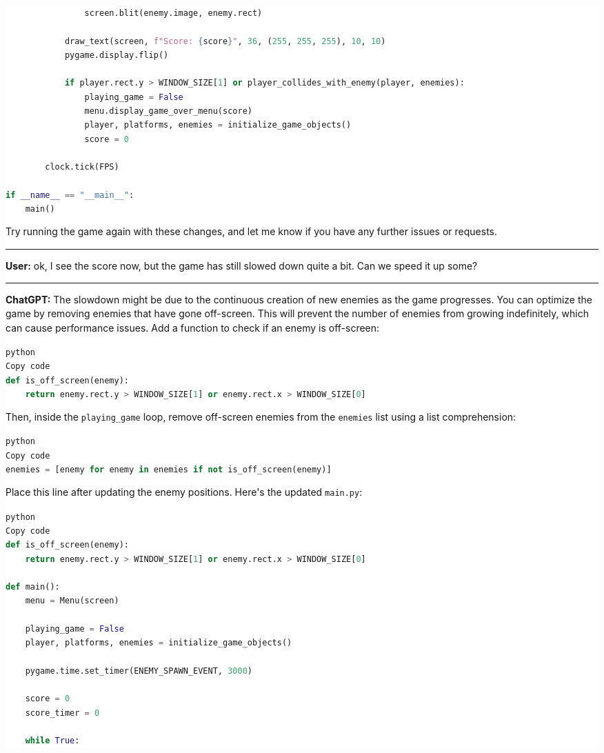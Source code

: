 ```python
                screen.blit(enemy.image, enemy.rect)
            
            draw_text(screen, f"Score: {score}", 36, (255, 255, 255), 10, 10)
            pygame.display.flip()

            if player.rect.y > WINDOW_SIZE[1] or player_collides_with_enemy(player, enemies):
                playing_game = False
                menu.display_game_over_menu(score)
                player, platforms, enemies = initialize_game_objects()
                score = 0

        clock.tick(FPS)

if __name__ == "__main__":
    main()
```
Try running the game again with these changes, and let me know if you have any further issues or requests.

---

**User:**
ok, I see the score now, but the game has still slowed down quite a bit. Can we speed it up some?

---

**ChatGPT:**
The slowdown might be due to the continuous creation of new enemies as the game progresses. You can optimize the game by removing enemies that have gone off-screen. This will prevent the number of enemies from growing indefinitely, which can cause performance issues.
Add a function to check if an enemy is off-screen:
```python
python
Copy code
def is_off_screen(enemy):
    return enemy.rect.y > WINDOW_SIZE[1] or enemy.rect.x > WINDOW_SIZE[0]
```
Then, inside the <code>playing_game</code> loop, remove off-screen enemies from the <code>enemies</code> list using a list comprehension:
```python
python
Copy code
enemies = [enemy for enemy in enemies if not is_off_screen(enemy)]
```
Place this line after updating the enemy positions.
Here's the updated <code>main.py</code>:
```python
python
Copy code
def is_off_screen(enemy):
    return enemy.rect.y > WINDOW_SIZE[1] or enemy.rect.x > WINDOW_SIZE[0]

def main():
    menu = Menu(screen)

    playing_game = False
    player, platforms, enemies = initialize_game_objects()

    pygame.time.set_timer(ENEMY_SPAWN_EVENT, 3000)

    score = 0
    score_timer = 0

    while True:

```